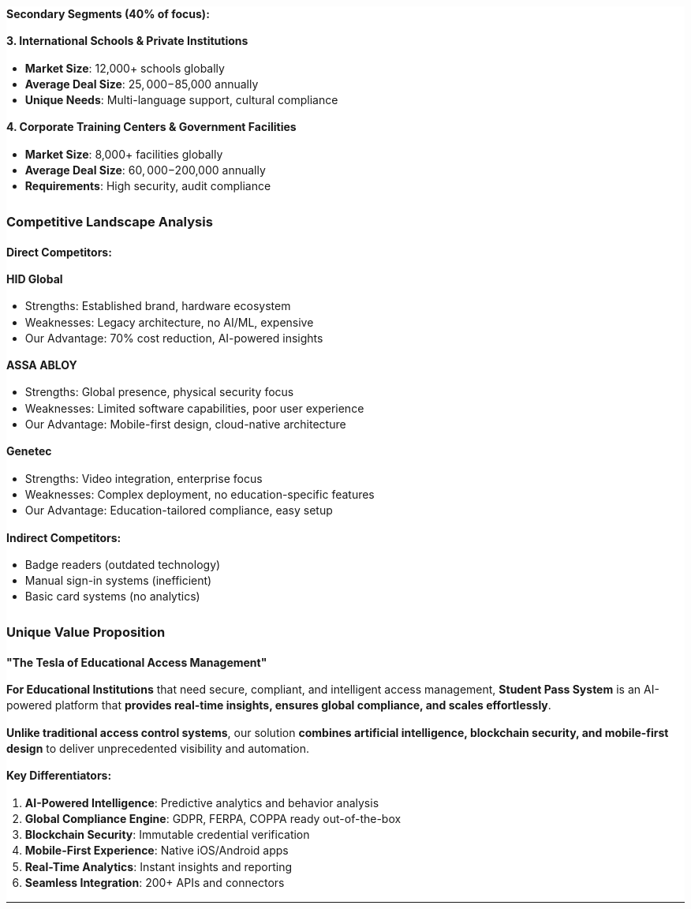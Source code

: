 **Secondary Segments (40% of focus):**

**3. International Schools & Private Institutions**
- **Market Size**: 12,000+ schools globally
- **Average Deal Size**: $25,000-$85,000 annually
- **Unique Needs**: Multi-language support, cultural compliance

**4. Corporate Training Centers & Government Facilities**
- **Market Size**: 8,000+ facilities globally
- **Average Deal Size**: $60,000-$200,000 annually
- **Requirements**: High security, audit compliance

### Competitive Landscape Analysis

**Direct Competitors:**

**HID Global**
- Strengths: Established brand, hardware ecosystem
- Weaknesses: Legacy architecture, no AI/ML, expensive
- Our Advantage: 70% cost reduction, AI-powered insights

**ASSA ABLOY**
- Strengths: Global presence, physical security focus
- Weaknesses: Limited software capabilities, poor user experience
- Our Advantage: Mobile-first design, cloud-native architecture

**Genetec**
- Strengths: Video integration, enterprise focus
- Weaknesses: Complex deployment, no education-specific features
- Our Advantage: Education-tailored compliance, easy setup

**Indirect Competitors:**
- Badge readers (outdated technology)
- Manual sign-in systems (inefficient)
- Basic card systems (no analytics)

### Unique Value Proposition

**"The Tesla of Educational Access Management"**

**For Educational Institutions** that need secure, compliant, and intelligent access management, **Student Pass System** is an AI-powered platform that **provides real-time insights, ensures global compliance, and scales effortlessly**.

**Unlike traditional access control systems**, our solution **combines artificial intelligence, blockchain security, and mobile-first design** to deliver unprecedented visibility and automation.

**Key Differentiators:**
1. **AI-Powered Intelligence**: Predictive analytics and behavior analysis
2. **Global Compliance Engine**: GDPR, FERPA, COPPA ready out-of-the-box
3. **Blockchain Security**: Immutable credential verification
4. **Mobile-First Experience**: Native iOS/Android apps
5. **Real-Time Analytics**: Instant insights and reporting
6. **Seamless Integration**: 200+ APIs and connectors

---
